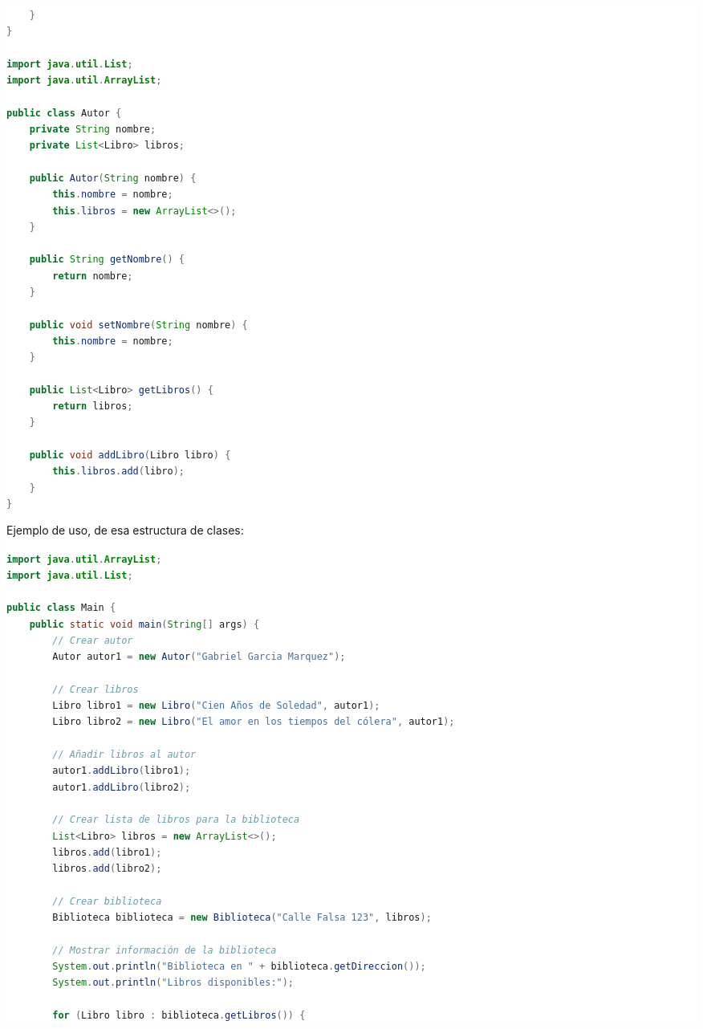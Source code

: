 ```java
    }
}

import java.util.List;
import java.util.ArrayList;

public class Autor {
    private String nombre;
    private List<Libro> libros;

    public Autor(String nombre) {
        this.nombre = nombre;
        this.libros = new ArrayList<>();
    }

    public String getNombre() {
        return nombre;
    }

    public void setNombre(String nombre) {
        this.nombre = nombre;
    }

    public List<Libro> getLibros() {
        return libros;
    }

    public void addLibro(Libro libro) {
        this.libros.add(libro);
    }
}
```
Ejemplo de uso, de esa estructura de clases:

```java
import java.util.ArrayList;
import java.util.List;

public class Main {
    public static void main(String[] args) {
        // Crear autor
        Autor autor1 = new Autor("Gabriel Garcia Marquez");

        // Crear libros
        Libro libro1 = new Libro("Cien Años de Soledad", autor1);
        Libro libro2 = new Libro("El amor en los tiempos del cólera", autor1);

        // Añadir libros al autor
        autor1.addLibro(libro1);
        autor1.addLibro(libro2);

        // Crear lista de libros para la biblioteca
        List<Libro> libros = new ArrayList<>();
        libros.add(libro1);
        libros.add(libro2);

        // Crear biblioteca
        Biblioteca biblioteca = new Biblioteca("Calle Falsa 123", libros);

        // Mostrar información de la biblioteca
        System.out.println("Biblioteca en " + biblioteca.getDireccion());
        System.out.println("Libros disponibles:");

        for (Libro libro : biblioteca.getLibros()) {
```